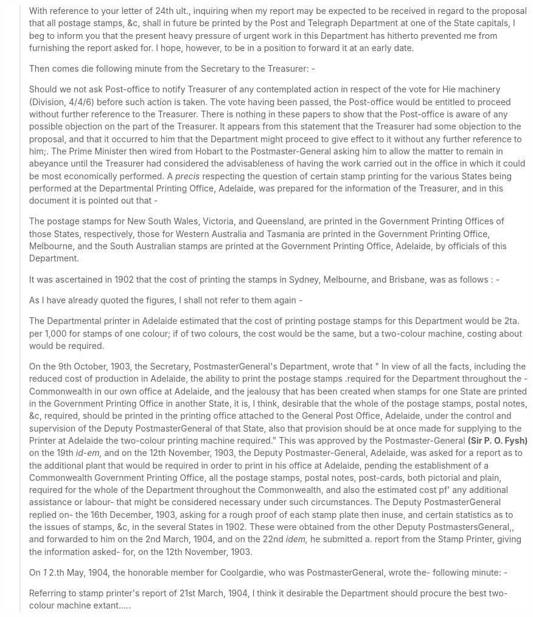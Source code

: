   >With reference to your letter of 24th ult., inquiring when my report may be expected to be received in regard to the proposal that all postage stamps, &amp;c, shall in future be printed by the Post and Telegraph Department at one of the State capitals, I beg to inform you that the present heavy pressure of urgent work in this Department has hitherto prevented me from furnishing the report asked for. I hope, however, to be in a position to forward it at an early date. 
  >
  >Then comes die following minute from the Secretary to the Treasurer: - 
  >
  >Should we not ask Post-office to notify Treasurer of any contemplated action in respect of the vote for Hie machinery (Division, 4/4/6) before such action is taken. The vote having been passed, the Post-office would be entitled to proceed without further reference to the Treasurer. There is nothing in these papers to show that the Post-office is aware of any possible objection on the part of the Treasurer.  lt appears from this statement that the Treasurer had some objection to the proposal, and that it occurred to him that the Department might proceed to give effect to it without any further reference to him;. The Prime Minister then wired from Hobart to the Postmaster-General asking him to allow the matter to remain in abeyance until the Treasurer had considered the advisableness of having the work carried out in the office in which it could be most economically performed. A  *precis*  respecting the question of certain stamp printing for the various States being performed at the Departmental Printing Office, Adelaide, was prepared for the information of the Treasurer, and in this document it is pointed out that - 
  >
  >The postage stamps for New South Wales, Victoria, and Queensland, are printed in the Government Printing Offices of those States, respectively, those for Western Australia and Tasmania are printed in the Government Printing Office, Melbourne, and the South Australian stamps are printed at the Government Printing Office, Adelaide, by officials of this Department. 
  >
  >It was ascertained in 1902 that the cost of printing the stamps in Sydney, Melbourne, and Brisbane, was as follows : - 
  >
  >As I have already quoted the figures, I shall not refer to them again - 
  >
  >The Departmental printer in Adelaide estimated that the cost of printing postage stamps for  this Department would be 2ta. per 1,000 for stamps of one colour; if of two colours, the cost would be the same, but a two-colour machine, costing about would be required. 
  >
  >On the 9th October, 1903, the Secretary, PostmasterGeneral's Department, wrote that " In view of all the facts, including the reduced cost of production in Adelaide, the ability to print the postage stamps .required for the Department throughout the - Commonwealth in our own office at Adelaide, and the jealousy that has been created when stamps for one State are printed in the Government Printing Office in another State, it is, I think, desirable that the whole of the postage stamps, postal notes, &amp;c, required, should be printed in the printing office attached to the General Post Office, Adelaide, under the control and supervision of the  Deputy  PostmasterGeneral of that State, also that provision should be at once made for supplying to the Printer at Adelaide the two-colour printing machine required." This was approved by the Postmaster-General  **(Sir P. O. Fysh)**  on the 19th  *id-em,*  and on the 12th November, 1903, the  Deputy  Postmaster-General, Adelaide, was asked for a report as to the additional plant that would be required in order to print in his office at Adelaide, pending the establishment of a Commonwealth Government Printing Office, all the postage stamps, postal notes, post-cards, both pictorial and plain, required for the whole of the Department throughout the Commonwealth, and also the estimated cost pf' any additional assistance or labour- that might be considered necessary under such circumstances. The  Deputy  PostmasterGeneral replied on- the 16th December, 1903, asking for a rough proof of each stamp plate then inuse, and certain statistics as to the issues of stamps, &amp;c, in the several States in 1902. These were obtained from the other  Deputy  PostmastersGeneral,, and forwarded to him on the 2nd March, 1904, and on the 22nd  *idem,*  he submitted a. report from the Stamp Printer, giving the information asked- for, on the 12th November, 1903. 
  >
  >On  *1*  2.th May, 1904, the honorable member for Coolgardie, who was PostmasterGeneral, wrote the- following minute: - 
  >
  >Referring to stamp printer's report of 21st March, 1904, I think it desirable the Department should procure the best two-colour machine extant..... 
  >